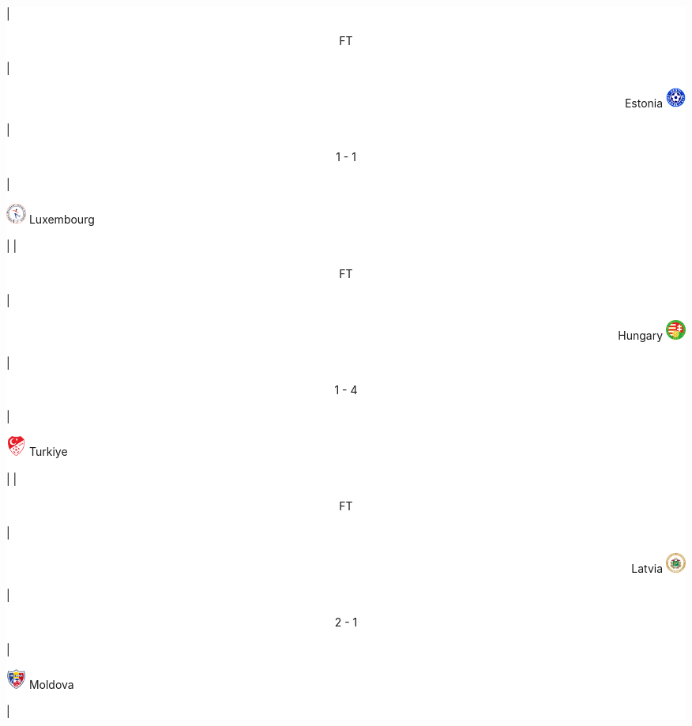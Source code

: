 | <p align="center">FT</p> | <p align="right">Estonia <img src="/static/logos/Estonia.png" height="25px"></p> | <p align="center">1 - 1</p> | <p align="left"><img src="/static/logos/Luxembourg.png" height="25px"> Luxembourg</p> |
| <p align="center">FT</p> | <p align="right">Hungary <img src="/static/logos/Hungary.png" height="25px"></p> | <p align="center">1 - 4</p> | <p align="left"><img src="/static/logos/Turkiye.png" height="25px"> Turkiye</p> |
| <p align="center">FT</p> | <p align="right">Latvia <img src="/static/logos/Latvia.png" height="25px"></p> | <p align="center">2 - 1</p> | <p align="left"><img src="/static/logos/Moldova.png" height="25px"> Moldova</p> |